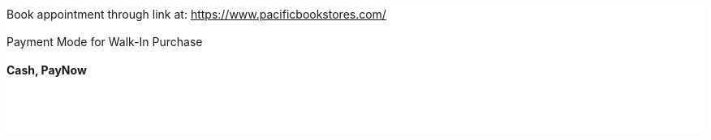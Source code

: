 <td rowspan="1" colspan="1">
<p>Book appointment through link at: <a href="https://www.pacificbookstores.com/" rel="noopener noreferrer nofollow" target="_blank">https://www.pacificbookstores.com/</a>
</p>
</td>
</tr>
<tr>
<td rowspan="1" colspan="1">
<p>Payment Mode for Walk-In Purchase</p>
</td>
<td rowspan="1" colspan="1">
<p><strong>Cash, PayNow</strong>
</p>
<p><strong>&nbsp;</strong>
</p>
</td>
</tr>
</tbody>
</table>
<p>&nbsp;</p>